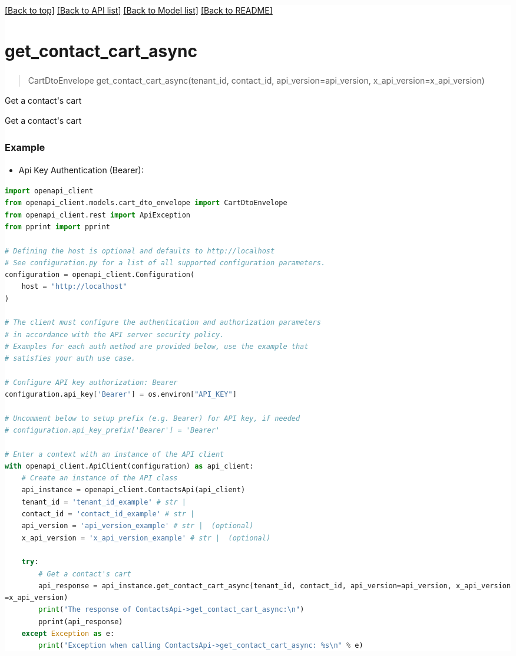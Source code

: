 [[Back to top]](#) [[Back to API list]](../README.md#documentation-for-api-endpoints) [[Back to Model list]](../README.md#documentation-for-models) [[Back to README]](../README.md)

# **get_contact_cart_async**
> CartDtoEnvelope get_contact_cart_async(tenant_id, contact_id, api_version=api_version, x_api_version=x_api_version)

Get a contact's cart

Get a contact's cart

### Example

* Api Key Authentication (Bearer):

```python
import openapi_client
from openapi_client.models.cart_dto_envelope import CartDtoEnvelope
from openapi_client.rest import ApiException
from pprint import pprint

# Defining the host is optional and defaults to http://localhost
# See configuration.py for a list of all supported configuration parameters.
configuration = openapi_client.Configuration(
    host = "http://localhost"
)

# The client must configure the authentication and authorization parameters
# in accordance with the API server security policy.
# Examples for each auth method are provided below, use the example that
# satisfies your auth use case.

# Configure API key authorization: Bearer
configuration.api_key['Bearer'] = os.environ["API_KEY"]

# Uncomment below to setup prefix (e.g. Bearer) for API key, if needed
# configuration.api_key_prefix['Bearer'] = 'Bearer'

# Enter a context with an instance of the API client
with openapi_client.ApiClient(configuration) as api_client:
    # Create an instance of the API class
    api_instance = openapi_client.ContactsApi(api_client)
    tenant_id = 'tenant_id_example' # str | 
    contact_id = 'contact_id_example' # str | 
    api_version = 'api_version_example' # str |  (optional)
    x_api_version = 'x_api_version_example' # str |  (optional)

    try:
        # Get a contact's cart
        api_response = api_instance.get_contact_cart_async(tenant_id, contact_id, api_version=api_version, x_api_version=x_api_version)
        print("The response of ContactsApi->get_contact_cart_async:\n")
        pprint(api_response)
    except Exception as e:
        print("Exception when calling ContactsApi->get_contact_cart_async: %s\n" % e)
```
